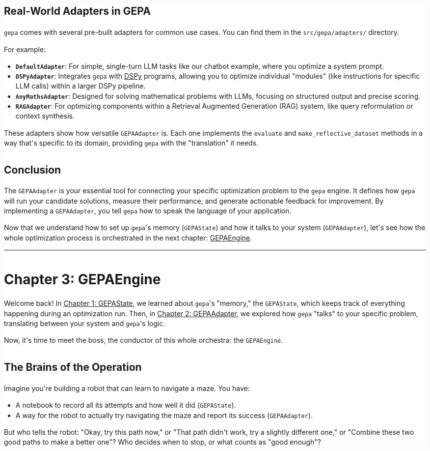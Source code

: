 ## Real-World Adapters in GEPA

`gepa` comes with several pre-built adapters for common use cases. You can find them in the `src/gepa/adapters/` directory.

For example:

*   **`DefaultAdapter`**: For simple, single-turn LLM tasks like our chatbot example, where you optimize a system prompt.
*   **`DSPyAdapter`**: Integrates `gepa` with [DSPy](https://dspy.ai/) programs, allowing you to optimize individual "modules" (like instructions for specific LLM calls) within a larger DSPy pipeline.
*   **`AnyMathsAdapter`**: Designed for solving mathematical problems with LLMs, focusing on structured output and precise scoring.
*   **`RAGAdapter`**: For optimizing components within a Retrieval Augmented Generation (RAG) system, like query reformulation or context synthesis.

These adapters show how versatile `GEPAAdapter` is. Each one implements the `evaluate` and `make_reflective_dataset` methods in a way that's specific to its domain, providing `gepa` with the "translation" it needs.

## Conclusion

The `GEPAAdapter` is your essential tool for connecting your specific optimization problem to the `gepa` engine. It defines how `gepa` will run your candidate solutions, measure their performance, and generate actionable feedback for improvement. By implementing a `GEPAAdapter`, you tell `gepa` how to speak the language of your application.

Now that we understand how to set up `gepa`'s memory (`GEPAState`) and how it talks to your system (`GEPAAdapter`), let's see how the whole optimization process is orchestrated in the next chapter: [GEPAEngine](03_gepaengine_.md).

---

# Chapter 3: GEPAEngine

Welcome back! In [Chapter 1: GEPAState](01_gepastate_.md), we learned about `gepa`'s "memory," the `GEPAState`, which keeps track of everything happening during an optimization run. Then, in [Chapter 2: GEPAAdapter](02_gepaadapter_.md), we explored how `gepa` "talks" to your specific problem, translating between your system and `gepa`'s logic.

Now, it's time to meet the boss, the conductor of this whole orchestra: the `GEPAEngine`.

## The Brains of the Operation

Imagine you're building a robot that can learn to navigate a maze. You have:
*   A notebook to record all its attempts and how well it did (`GEPAState`).
*   A way for the robot to actually try navigating the maze and report its success (`GEPAAdapter`).

But who tells the robot: "Okay, try this path now," or "That path didn't work, try a slightly different one," or "Combine these two good paths to make a better one"? Who decides when to stop, or what counts as "good enough"?

